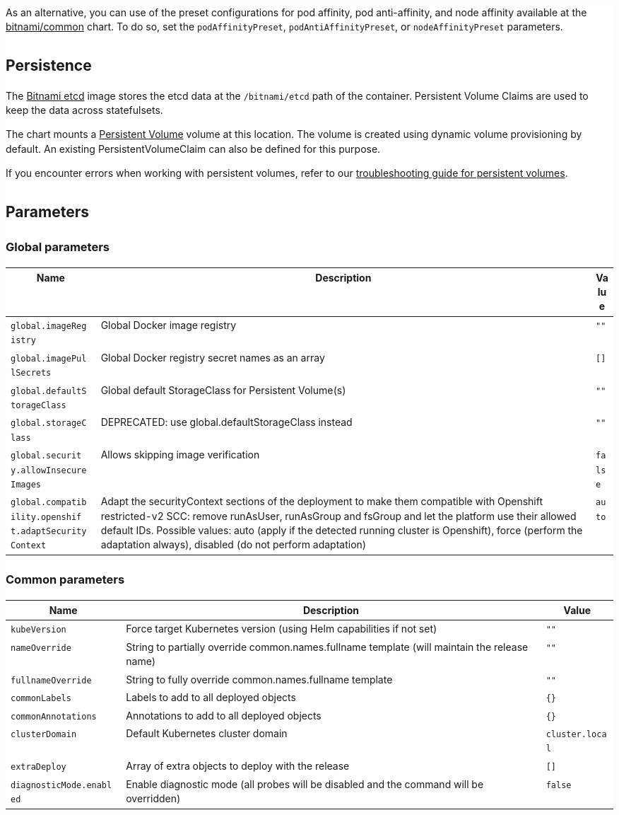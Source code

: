 As an alternative, you can use of the preset configurations for pod affinity, pod anti-affinity, and node affinity available at the [bitnami/common](https://github.com/bitnami/charts/tree/main/bitnami/common#affinities) chart. To do so, set the `podAffinityPreset`, `podAntiAffinityPreset`, or `nodeAffinityPreset` parameters.

## Persistence

The [Bitnami etcd](https://github.com/bitnami/containers/tree/main/bitnami/etcd) image stores the etcd data at the `/bitnami/etcd` path of the container. Persistent Volume Claims are used to keep the data across statefulsets.

The chart mounts a [Persistent Volume](https://kubernetes.io/docs/concepts/storage/persistent-volumes/) volume at this location. The volume is created using dynamic volume provisioning by default. An existing PersistentVolumeClaim can also be defined for this purpose.

If you encounter errors when working with persistent volumes, refer to our [troubleshooting guide for persistent volumes](https://docs.bitnami.com/kubernetes/faq/troubleshooting/troubleshooting-persistence-volumes/).

## Parameters

### Global parameters

| Name                                                  | Description                                                                                                                                                                                                                                                                                                                                                         | Value   |
| ----------------------------------------------------- | ------------------------------------------------------------------------------------------------------------------------------------------------------------------------------------------------------------------------------------------------------------------------------------------------------------------------------------------------------------------- | ------- |
| `global.imageRegistry`                                | Global Docker image registry                                                                                                                                                                                                                                                                                                                                        | `""`    |
| `global.imagePullSecrets`                             | Global Docker registry secret names as an array                                                                                                                                                                                                                                                                                                                     | `[]`    |
| `global.defaultStorageClass`                          | Global default StorageClass for Persistent Volume(s)                                                                                                                                                                                                                                                                                                                | `""`    |
| `global.storageClass`                                 | DEPRECATED: use global.defaultStorageClass instead                                                                                                                                                                                                                                                                                                                  | `""`    |
| `global.security.allowInsecureImages`                 | Allows skipping image verification                                                                                                                                                                                                                                                                                                                                  | `false` |
| `global.compatibility.openshift.adaptSecurityContext` | Adapt the securityContext sections of the deployment to make them compatible with Openshift restricted-v2 SCC: remove runAsUser, runAsGroup and fsGroup and let the platform use their allowed default IDs. Possible values: auto (apply if the detected running cluster is Openshift), force (perform the adaptation always), disabled (do not perform adaptation) | `auto`  |

### Common parameters

| Name                     | Description                                                                                  | Value           |
| ------------------------ | -------------------------------------------------------------------------------------------- | --------------- |
| `kubeVersion`            | Force target Kubernetes version (using Helm capabilities if not set)                         | `""`            |
| `nameOverride`           | String to partially override common.names.fullname template (will maintain the release name) | `""`            |
| `fullnameOverride`       | String to fully override common.names.fullname template                                      | `""`            |
| `commonLabels`           | Labels to add to all deployed objects                                                        | `{}`            |
| `commonAnnotations`      | Annotations to add to all deployed objects                                                   | `{}`            |
| `clusterDomain`          | Default Kubernetes cluster domain                                                            | `cluster.local` |
| `extraDeploy`            | Array of extra objects to deploy with the release                                            | `[]`            |
| `diagnosticMode.enabled` | Enable diagnostic mode (all probes will be disabled and the command will be overridden)      | `false`         |